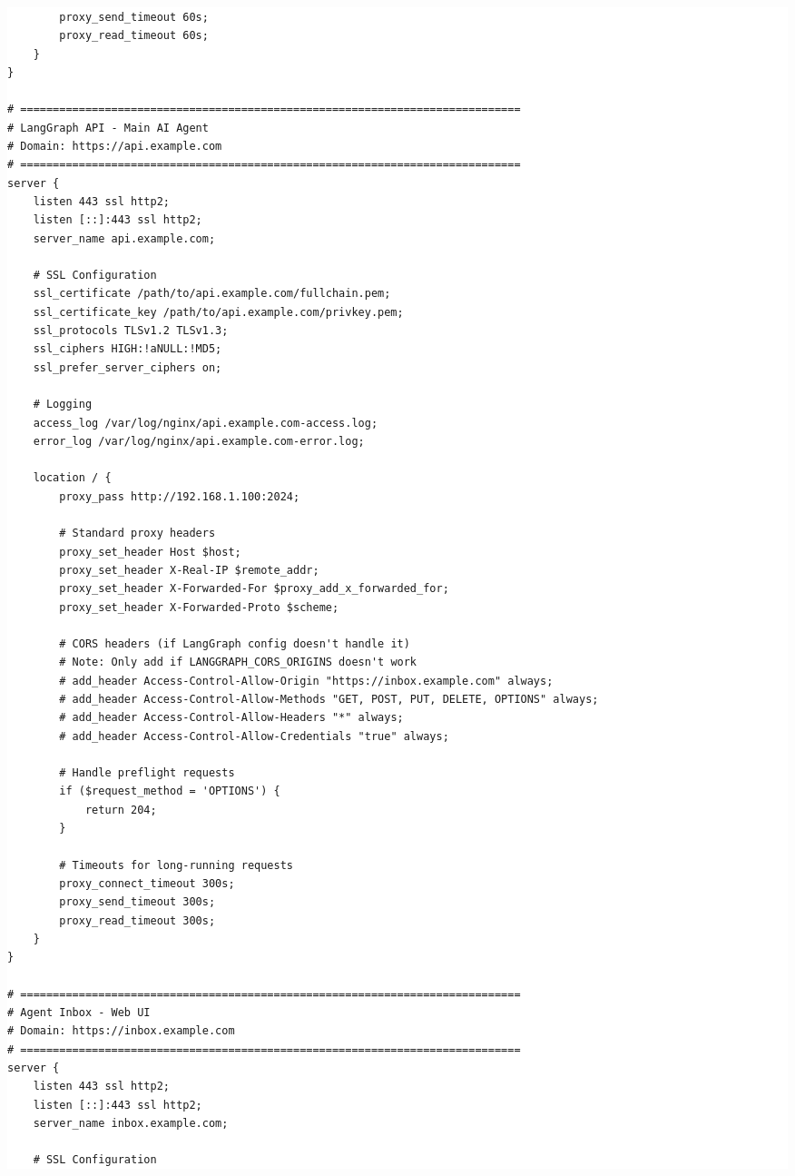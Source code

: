 ```nginx
        proxy_send_timeout 60s;
        proxy_read_timeout 60s;
    }
}

# =============================================================================
# LangGraph API - Main AI Agent
# Domain: https://api.example.com
# =============================================================================
server {
    listen 443 ssl http2;
    listen [::]:443 ssl http2;
    server_name api.example.com;

    # SSL Configuration
    ssl_certificate /path/to/api.example.com/fullchain.pem;
    ssl_certificate_key /path/to/api.example.com/privkey.pem;
    ssl_protocols TLSv1.2 TLSv1.3;
    ssl_ciphers HIGH:!aNULL:!MD5;
    ssl_prefer_server_ciphers on;

    # Logging
    access_log /var/log/nginx/api.example.com-access.log;
    error_log /var/log/nginx/api.example.com-error.log;

    location / {
        proxy_pass http://192.168.1.100:2024;
        
        # Standard proxy headers
        proxy_set_header Host $host;
        proxy_set_header X-Real-IP $remote_addr;
        proxy_set_header X-Forwarded-For $proxy_add_x_forwarded_for;
        proxy_set_header X-Forwarded-Proto $scheme;
        
        # CORS headers (if LangGraph config doesn't handle it)
        # Note: Only add if LANGGRAPH_CORS_ORIGINS doesn't work
        # add_header Access-Control-Allow-Origin "https://inbox.example.com" always;
        # add_header Access-Control-Allow-Methods "GET, POST, PUT, DELETE, OPTIONS" always;
        # add_header Access-Control-Allow-Headers "*" always;
        # add_header Access-Control-Allow-Credentials "true" always;
        
        # Handle preflight requests
        if ($request_method = 'OPTIONS') {
            return 204;
        }
        
        # Timeouts for long-running requests
        proxy_connect_timeout 300s;
        proxy_send_timeout 300s;
        proxy_read_timeout 300s;
    }
}

# =============================================================================
# Agent Inbox - Web UI
# Domain: https://inbox.example.com
# =============================================================================
server {
    listen 443 ssl http2;
    listen [::]:443 ssl http2;
    server_name inbox.example.com;

    # SSL Configuration
```
